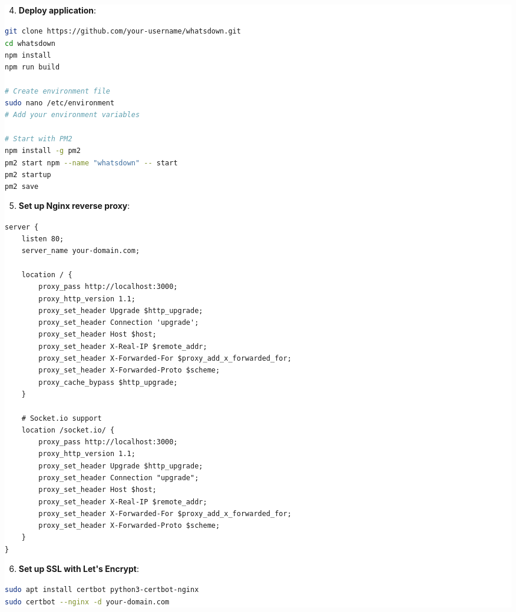 4. **Deploy application**:
```bash
git clone https://github.com/your-username/whatsdown.git
cd whatsdown
npm install
npm run build

# Create environment file
sudo nano /etc/environment
# Add your environment variables

# Start with PM2
npm install -g pm2
pm2 start npm --name "whatsdown" -- start
pm2 startup
pm2 save
```

5. **Set up Nginx reverse proxy**:
```nginx
server {
    listen 80;
    server_name your-domain.com;

    location / {
        proxy_pass http://localhost:3000;
        proxy_http_version 1.1;
        proxy_set_header Upgrade $http_upgrade;
        proxy_set_header Connection 'upgrade';
        proxy_set_header Host $host;
        proxy_set_header X-Real-IP $remote_addr;
        proxy_set_header X-Forwarded-For $proxy_add_x_forwarded_for;
        proxy_set_header X-Forwarded-Proto $scheme;
        proxy_cache_bypass $http_upgrade;
    }

    # Socket.io support
    location /socket.io/ {
        proxy_pass http://localhost:3000;
        proxy_http_version 1.1;
        proxy_set_header Upgrade $http_upgrade;
        proxy_set_header Connection "upgrade";
        proxy_set_header Host $host;
        proxy_set_header X-Real-IP $remote_addr;
        proxy_set_header X-Forwarded-For $proxy_add_x_forwarded_for;
        proxy_set_header X-Forwarded-Proto $scheme;
    }
}
```

6. **Set up SSL with Let's Encrypt**:
```bash
sudo apt install certbot python3-certbot-nginx
sudo certbot --nginx -d your-domain.com
```
